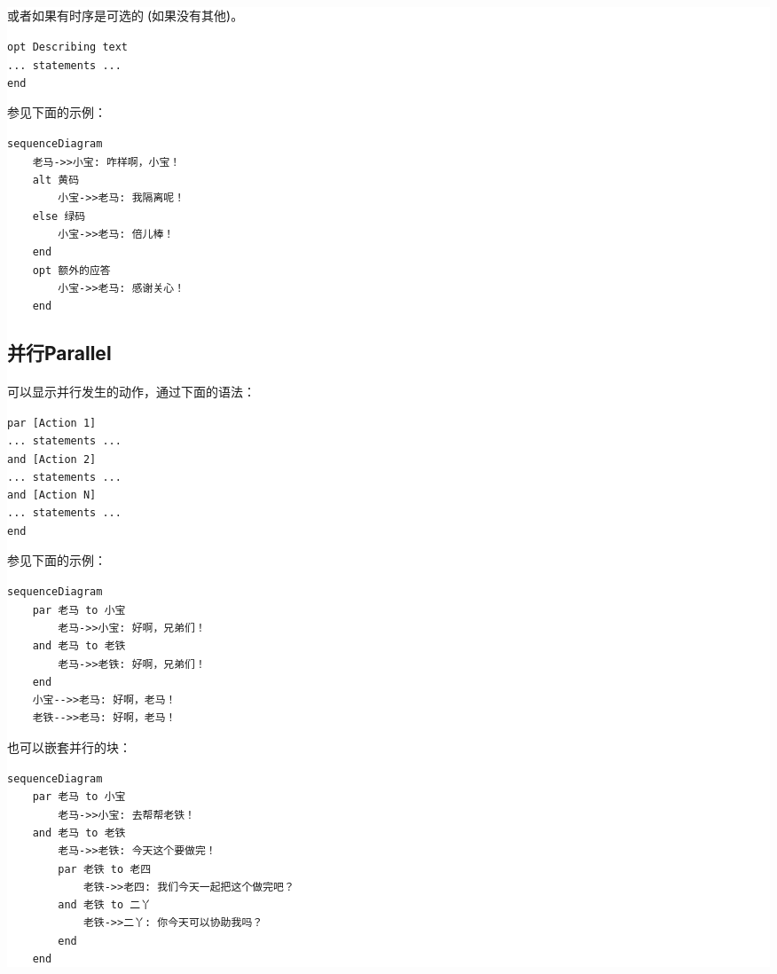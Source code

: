 或者如果有时序是可选的 (如果没有其他)。

```mermaid
opt Describing text
... statements ...
end
```

参见下面的示例：

```mermaid
sequenceDiagram
    老马->>小宝: 咋样啊，小宝！
    alt 黄码
        小宝->>老马: 我隔离呢！
    else 绿码
        小宝->>老马: 倍儿棒！
    end
    opt 额外的应答
        小宝->>老马: 感谢关心！
    end
```

## 并行Parallel

可以显示并行发生的动作，通过下面的语法：

```mermaid
par [Action 1]
... statements ...
and [Action 2]
... statements ...
and [Action N]
... statements ...
end
```

参见下面的示例：

```mermaid
sequenceDiagram
    par 老马 to 小宝
        老马->>小宝: 好啊，兄弟们！
    and 老马 to 老铁
        老马->>老铁: 好啊，兄弟们！
    end
    小宝-->>老马: 好啊，老马！
    老铁-->>老马: 好啊，老马！
```

也可以嵌套并行的块：

```mermaid
sequenceDiagram
    par 老马 to 小宝
        老马->>小宝: 去帮帮老铁！
    and 老马 to 老铁
        老马->>老铁: 今天这个要做完！
        par 老铁 to 老四
            老铁->>老四: 我们今天一起把这个做完吧？
        and 老铁 to 二丫
            老铁->>二丫: 你今天可以协助我吗？
        end
    end
```
